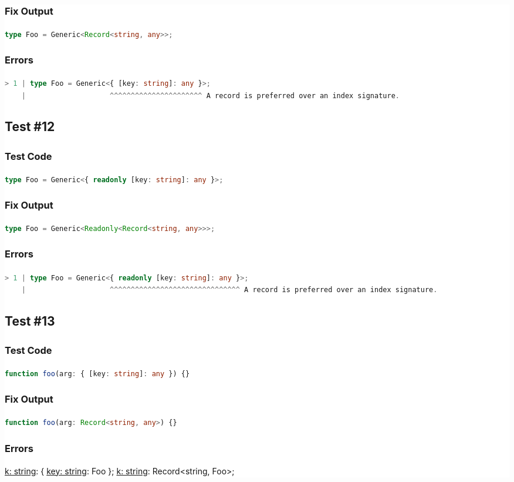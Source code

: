 ### Fix Output


```ts
type Foo = Generic<Record<string, any>>;
```

### Errors


```ts
> 1 | type Foo = Generic<{ [key: string]: any }>;
    |                    ^^^^^^^^^^^^^^^^^^^^^^ A record is preferred over an index signature.
```

## Test #12

### Test Code


```ts
type Foo = Generic<{ readonly [key: string]: any }>;
```

### Fix Output


```ts
type Foo = Generic<Readonly<Record<string, any>>>;
```

### Errors


```ts
> 1 | type Foo = Generic<{ readonly [key: string]: any }>;
    |                    ^^^^^^^^^^^^^^^^^^^^^^^^^^^^^^^ A record is preferred over an index signature.
```

## Test #13

### Test Code


```ts
function foo(arg: { [key: string]: any }) {}
```

### Fix Output


```ts
function foo(arg: Record<string, any>) {}
```

### Errors


  [key: string]: any;
  [key: string]: A;
  [key: string]: A;
  [index: number]: unknown;
  [key: A]: B;
  [k: string]: T;
  [k: string]: A.Foo;
  [k: string]: { [key: string]: Foo };
  [k: string]: Record<string, Foo>;